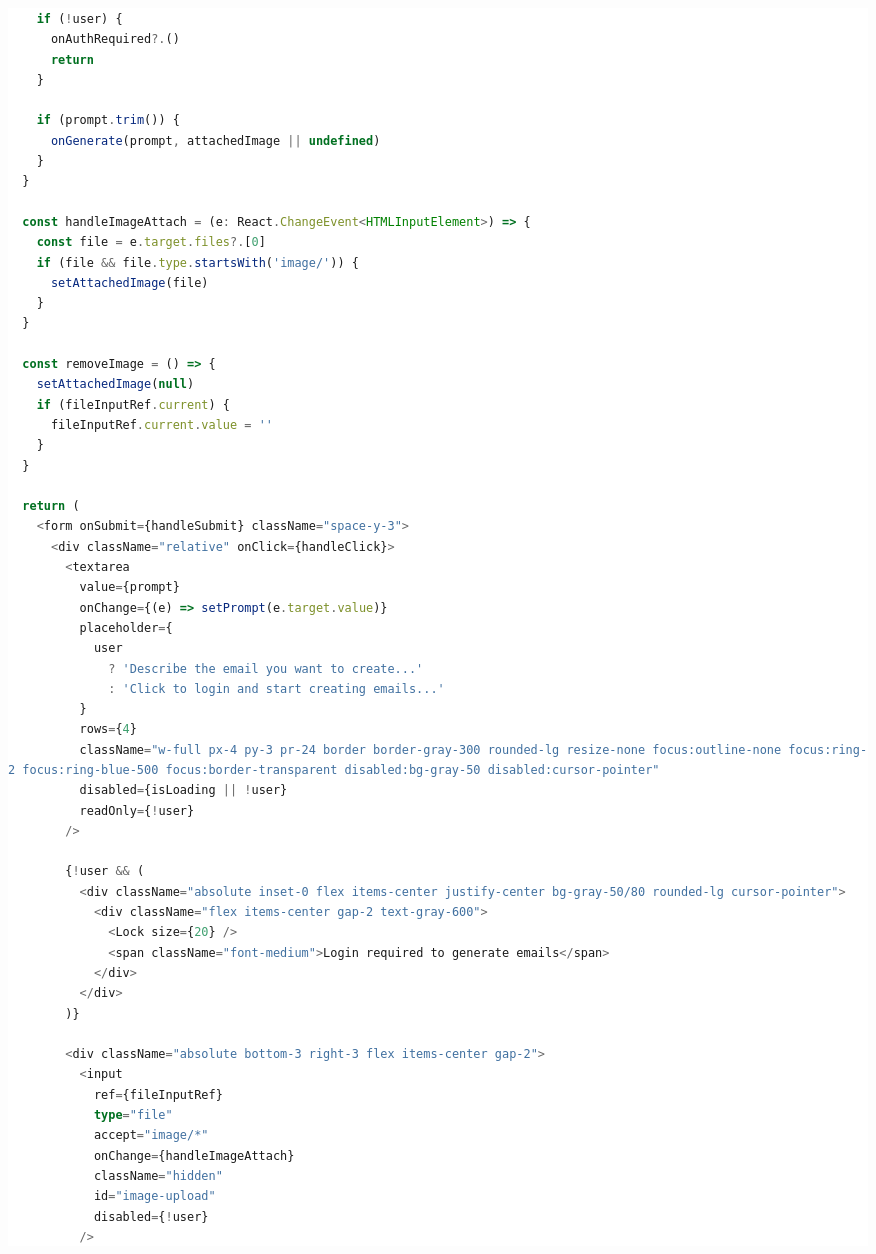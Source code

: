 ```typescript
    if (!user) {
      onAuthRequired?.()
      return
    }

    if (prompt.trim()) {
      onGenerate(prompt, attachedImage || undefined)
    }
  }

  const handleImageAttach = (e: React.ChangeEvent<HTMLInputElement>) => {
    const file = e.target.files?.[0]
    if (file && file.type.startsWith('image/')) {
      setAttachedImage(file)
    }
  }

  const removeImage = () => {
    setAttachedImage(null)
    if (fileInputRef.current) {
      fileInputRef.current.value = ''
    }
  }

  return (
    <form onSubmit={handleSubmit} className="space-y-3">
      <div className="relative" onClick={handleClick}>
        <textarea
          value={prompt}
          onChange={(e) => setPrompt(e.target.value)}
          placeholder={
            user
              ? 'Describe the email you want to create...'
              : 'Click to login and start creating emails...'
          }
          rows={4}
          className="w-full px-4 py-3 pr-24 border border-gray-300 rounded-lg resize-none focus:outline-none focus:ring-2 focus:ring-blue-500 focus:border-transparent disabled:bg-gray-50 disabled:cursor-pointer"
          disabled={isLoading || !user}
          readOnly={!user}
        />

        {!user && (
          <div className="absolute inset-0 flex items-center justify-center bg-gray-50/80 rounded-lg cursor-pointer">
            <div className="flex items-center gap-2 text-gray-600">
              <Lock size={20} />
              <span className="font-medium">Login required to generate emails</span>
            </div>
          </div>
        )}

        <div className="absolute bottom-3 right-3 flex items-center gap-2">
          <input
            ref={fileInputRef}
            type="file"
            accept="image/*"
            onChange={handleImageAttach}
            className="hidden"
            id="image-upload"
            disabled={!user}
          />
```